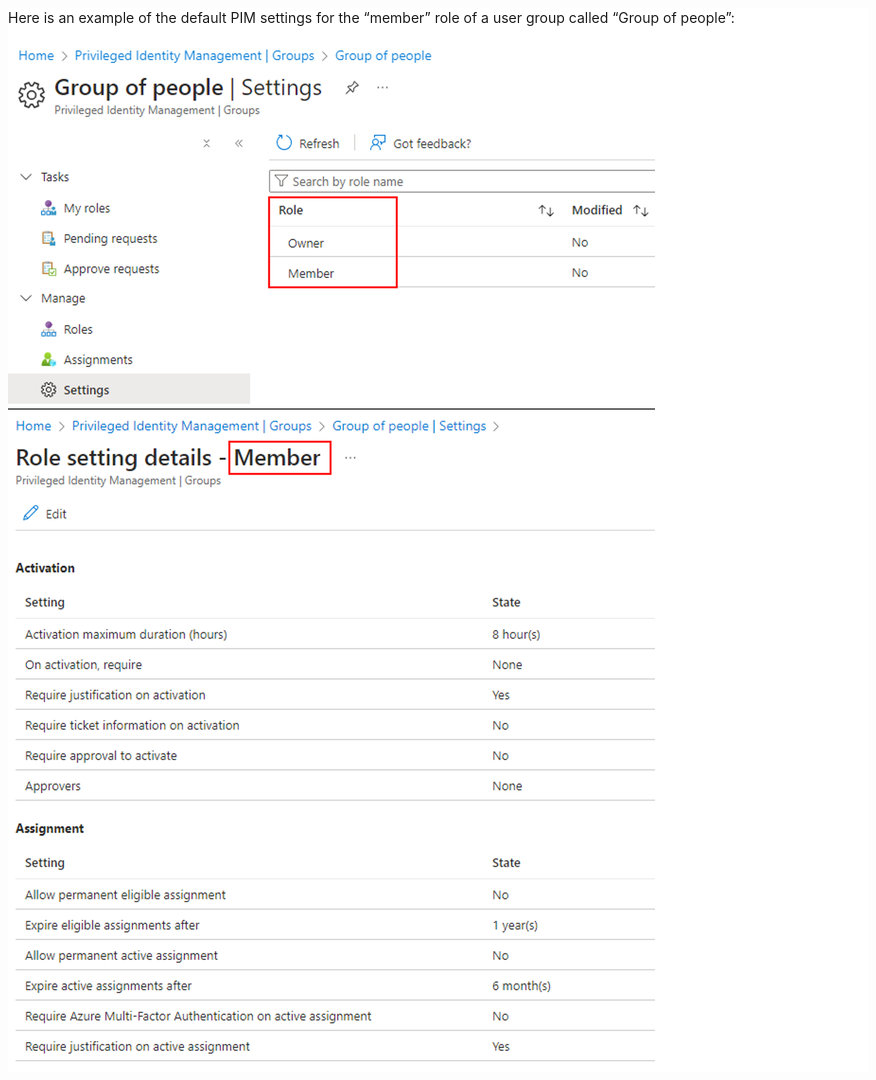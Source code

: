 Here is an example of the default PIM settings for the “member” role of a user group called “Group of people”:

[![](/assets/images/blog/2024-07-31-abusing-pim-related-application-permissions-part-3/02_screenshot.png)](/assets/images/blog/2024-07-31-abusing-pim-related-application-permissions-part-3/02_screenshot.png)
